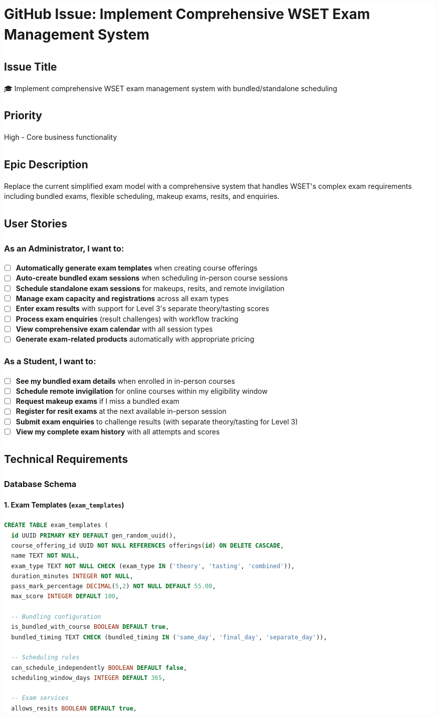 # GitHub Issue: Implement Comprehensive WSET Exam Management System

## Issue Title
🎓 Implement comprehensive WSET exam management system with bundled/standalone scheduling

## Priority
High - Core business functionality

## Epic Description
Replace the current simplified exam model with a comprehensive system that handles WSET's complex exam requirements including bundled exams, flexible scheduling, makeup exams, resits, and enquiries.

## User Stories

### As an Administrator, I want to:
- [ ] **Automatically generate exam templates** when creating course offerings
- [ ] **Auto-create bundled exam sessions** when scheduling in-person course sessions
- [ ] **Schedule standalone exam sessions** for makeups, resits, and remote invigilation
- [ ] **Manage exam capacity and registrations** across all exam types
- [ ] **Enter exam results** with support for Level 3's separate theory/tasting scores
- [ ] **Process exam enquiries** (result challenges) with workflow tracking
- [ ] **View comprehensive exam calendar** with all session types
- [ ] **Generate exam-related products** automatically with appropriate pricing

### As a Student, I want to:
- [ ] **See my bundled exam details** when enrolled in in-person courses
- [ ] **Schedule remote invigilation** for online courses within my eligibility window
- [ ] **Request makeup exams** if I miss a bundled exam
- [ ] **Register for resit exams** at the next available in-person session
- [ ] **Submit exam enquiries** to challenge results (with separate theory/tasting for Level 3)
- [ ] **View my complete exam history** with all attempts and scores

## Technical Requirements

### Database Schema

#### 1. Exam Templates (`exam_templates`)
```sql
CREATE TABLE exam_templates (
  id UUID PRIMARY KEY DEFAULT gen_random_uuid(),
  course_offering_id UUID NOT NULL REFERENCES offerings(id) ON DELETE CASCADE,
  name TEXT NOT NULL,
  exam_type TEXT NOT NULL CHECK (exam_type IN ('theory', 'tasting', 'combined')),
  duration_minutes INTEGER NOT NULL,
  pass_mark_percentage DECIMAL(5,2) NOT NULL DEFAULT 55.00,
  max_score INTEGER DEFAULT 100,

  -- Bundling configuration
  is_bundled_with_course BOOLEAN DEFAULT true,
  bundled_timing TEXT CHECK (bundled_timing IN ('same_day', 'final_day', 'separate_day')),

  -- Scheduling rules
  can_schedule_independently BOOLEAN DEFAULT false,
  scheduling_window_days INTEGER DEFAULT 365,

  -- Exam services
  allows_resits BOOLEAN DEFAULT true,
```